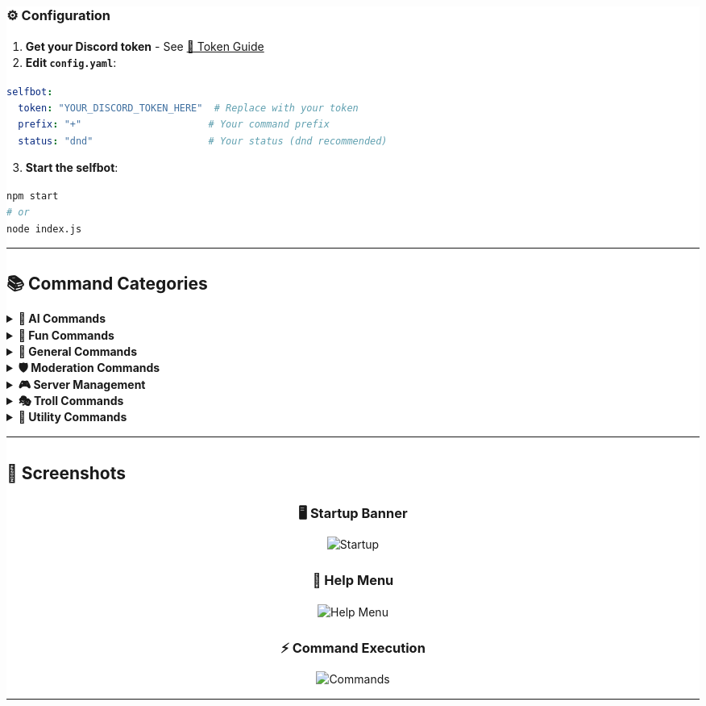 ### ⚙️ **Configuration**

1. **Get your Discord token** - See [📖 Token Guide](docs/GET_TOKEN.md)
2. **Edit `config.yaml`**:

```yaml
selfbot:
  token: "YOUR_DISCORD_TOKEN_HERE"  # Replace with your token
  prefix: "+"                      # Your command prefix
  status: "dnd"                    # Your status (dnd recommended)
```

3. **Start the selfbot**:

```bash
npm start
# or
node index.js
```

---

## 📚 **Command Categories**

<details><summary><b>🤖 AI Commands</b></summary></details>

<details><summary><b>🎉 Fun Commands</b></summary></details>

<details><summary><b>🔧 General Commands</b></summary></details>

<details><summary><b>🛡️ Moderation Commands</b></summary></details>

<details><summary><b>🎮 Server Management</b></summary></details>

<details><summary><b>🎭 Troll Commands</b></summary></details>

<details><summary><b>🔧 Utility Commands</b></summary></details>

---

## 🎨 **Screenshots**

<div align="center">

### 🖥️ **Startup Banner**
![Startup](https://i.postimg.cc/MHCtLvJW/Screenshot-2025-07-20-221135.png)

### 📱 **Help Menu**
![Help Menu](https://i.postimg.cc/1X6cP51M/Screenshot-2025-07-20-221607.png)

### ⚡ **Command Execution**
![Commands](https://i.postimg.cc/6pn6gSnw/Screenshot-2025-07-20-221659.png)

</div>

---